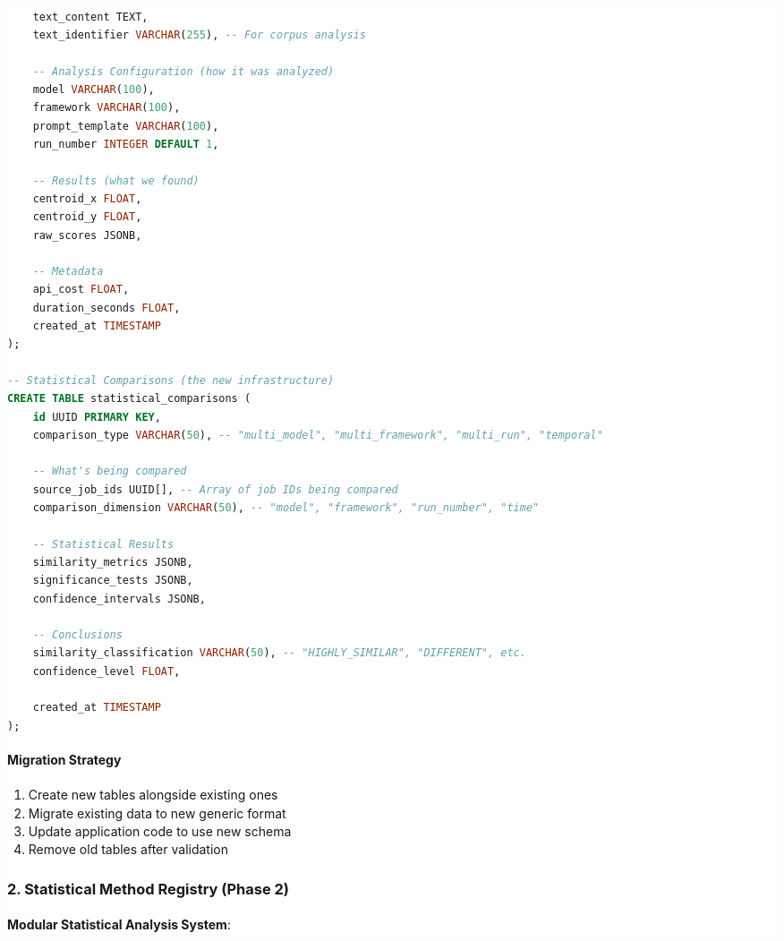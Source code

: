 ```sql
    text_content TEXT,
    text_identifier VARCHAR(255), -- For corpus analysis
    
    -- Analysis Configuration (how it was analyzed)
    model VARCHAR(100),
    framework VARCHAR(100),
    prompt_template VARCHAR(100),
    run_number INTEGER DEFAULT 1,
    
    -- Results (what we found)
    centroid_x FLOAT,
    centroid_y FLOAT,
    raw_scores JSONB,
    
    -- Metadata
    api_cost FLOAT,
    duration_seconds FLOAT,
    created_at TIMESTAMP
);

-- Statistical Comparisons (the new infrastructure)
CREATE TABLE statistical_comparisons (
    id UUID PRIMARY KEY,
    comparison_type VARCHAR(50), -- "multi_model", "multi_framework", "multi_run", "temporal"
    
    -- What's being compared
    source_job_ids UUID[], -- Array of job IDs being compared
    comparison_dimension VARCHAR(50), -- "model", "framework", "run_number", "time"
    
    -- Statistical Results
    similarity_metrics JSONB,
    significance_tests JSONB,
    confidence_intervals JSONB,
    
    -- Conclusions
    similarity_classification VARCHAR(50), -- "HIGHLY_SIMILAR", "DIFFERENT", etc.
    confidence_level FLOAT,
    
    created_at TIMESTAMP
);
```

#### Migration Strategy
1. Create new tables alongside existing ones
2. Migrate existing data to new generic format
3. Update application code to use new schema
4. Remove old tables after validation

### 2. Statistical Method Registry (Phase 2)

**Modular Statistical Analysis System**:
